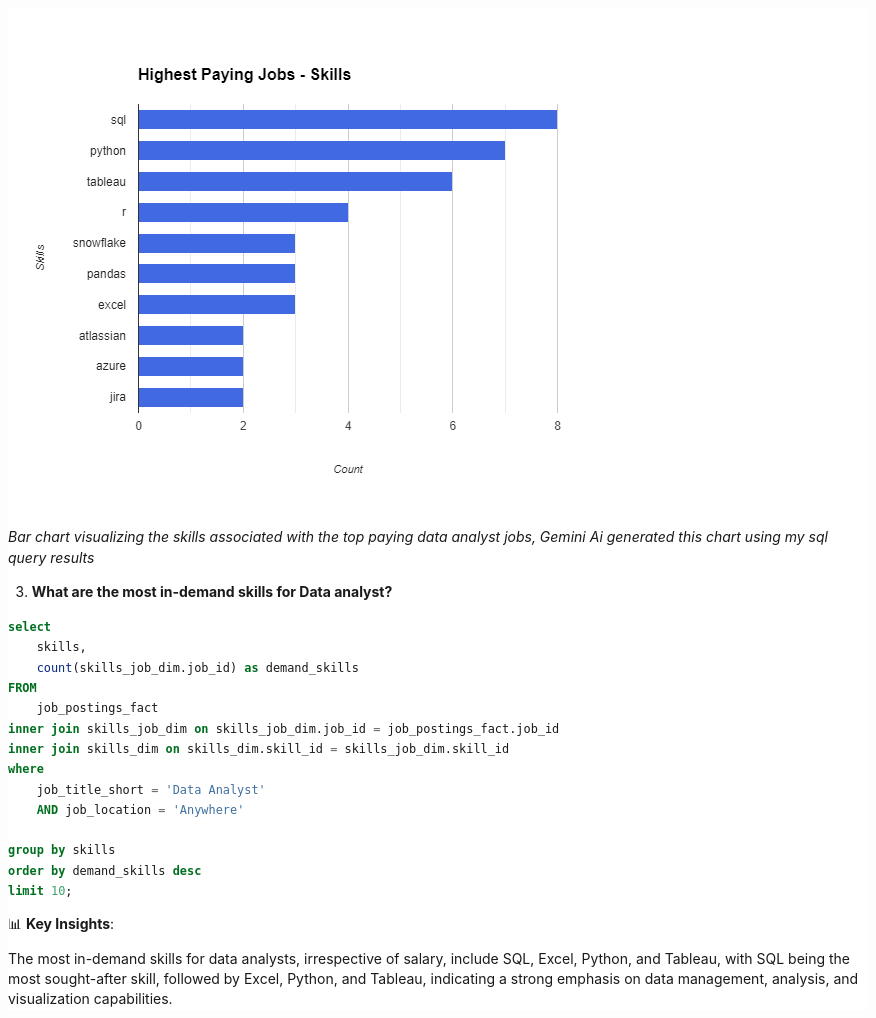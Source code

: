 ![Top Paying Data Analyst Jobs-skills](job_data_analysis\assets\Gemini_Chart_Image_e5y49ne5y49ne5y4.png)

*Bar chart visualizing the skills associated with the top paying data analyst jobs, Gemini Ai generated this chart using my sql query results*

3. **What are the most in-demand skills for Data analyst?**
```sql
select 
    skills, 
    count(skills_job_dim.job_id) as demand_skills
FROM 
    job_postings_fact
inner join skills_job_dim on skills_job_dim.job_id = job_postings_fact.job_id
inner join skills_dim on skills_dim.skill_id = skills_job_dim.skill_id
where 
    job_title_short = 'Data Analyst'
    AND job_location = 'Anywhere'

group by skills
order by demand_skills desc
limit 10;
```

📊 **Key Insights**:

The most in-demand skills for data analysts, irrespective of salary, include SQL, Excel, Python, and Tableau, with SQL being the most sought-after skill, followed by Excel, Python, and Tableau, indicating a strong emphasis on data management, analysis, and visualization capabilities.
